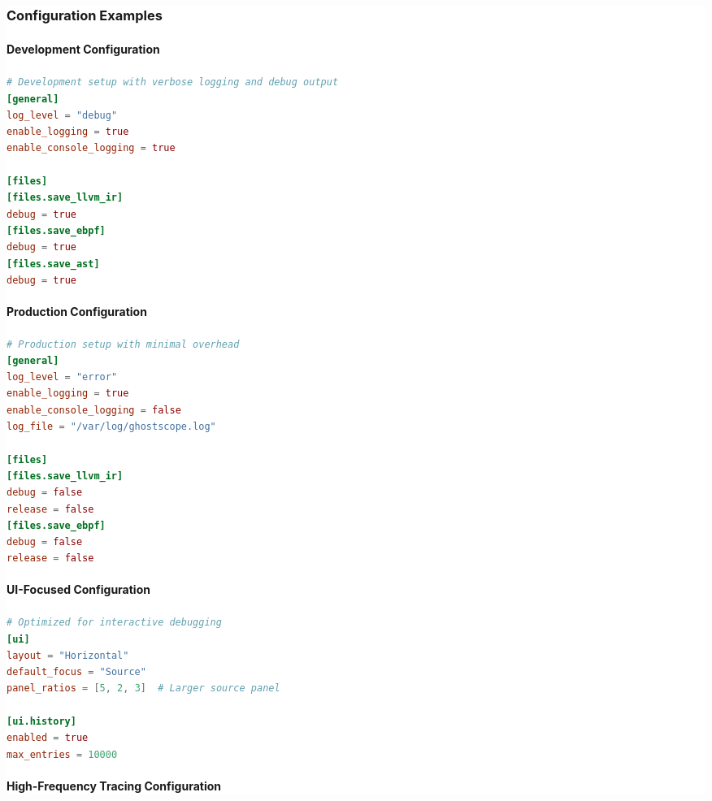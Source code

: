 ### Configuration Examples

#### Development Configuration

```toml
# Development setup with verbose logging and debug output
[general]
log_level = "debug"
enable_logging = true
enable_console_logging = true

[files]
[files.save_llvm_ir]
debug = true
[files.save_ebpf]
debug = true
[files.save_ast]
debug = true
```

#### Production Configuration

```toml
# Production setup with minimal overhead
[general]
log_level = "error"
enable_logging = true
enable_console_logging = false
log_file = "/var/log/ghostscope.log"

[files]
[files.save_llvm_ir]
debug = false
release = false
[files.save_ebpf]
debug = false
release = false
```

#### UI-Focused Configuration

```toml
# Optimized for interactive debugging
[ui]
layout = "Horizontal"
default_focus = "Source"
panel_ratios = [5, 2, 3]  # Larger source panel

[ui.history]
enabled = true
max_entries = 10000
```

#### High-Frequency Tracing Configuration
